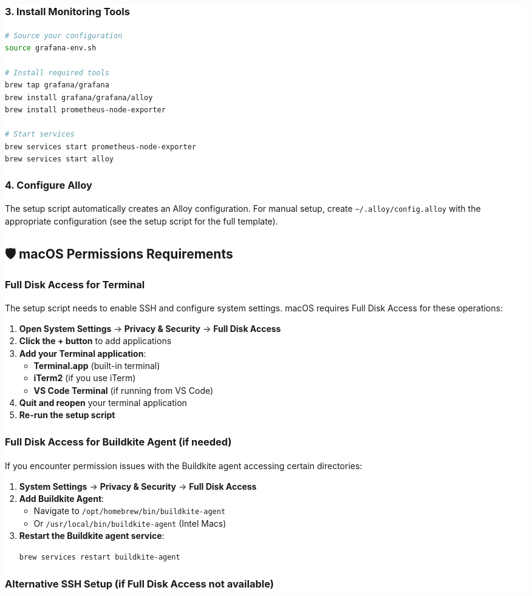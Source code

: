 ### 3. **Install Monitoring Tools**

```bash
# Source your configuration
source grafana-env.sh

# Install required tools
brew tap grafana/grafana
brew install grafana/grafana/alloy
brew install prometheus-node-exporter

# Start services
brew services start prometheus-node-exporter
brew services start alloy
```

### 4. **Configure Alloy**

The setup script automatically creates an Alloy configuration. For manual setup, create `~/.alloy/config.alloy` with the appropriate configuration (see the setup script for the full template).

## 🛡️ **macOS Permissions Requirements**

### **Full Disk Access for Terminal**

The setup script needs to enable SSH and configure system settings. macOS requires Full Disk Access for these operations:

1. **Open System Settings** → **Privacy & Security** → **Full Disk Access**
2. **Click the + button** to add applications
3. **Add your Terminal application**:
   - **Terminal.app** (built-in terminal)
   - **iTerm2** (if you use iTerm)
   - **VS Code Terminal** (if running from VS Code)
4. **Quit and reopen** your terminal application
5. **Re-run the setup script**

### **Full Disk Access for Buildkite Agent (if needed)**

If you encounter permission issues with the Buildkite agent accessing certain directories:

1. **System Settings** → **Privacy & Security** → **Full Disk Access**
2. **Add Buildkite Agent**:
   - Navigate to `/opt/homebrew/bin/buildkite-agent`
   - Or `/usr/local/bin/buildkite-agent` (Intel Macs)
3. **Restart the Buildkite agent service**:
   ```bash
   brew services restart buildkite-agent
   ```

### **Alternative SSH Setup (if Full Disk Access not available)**
